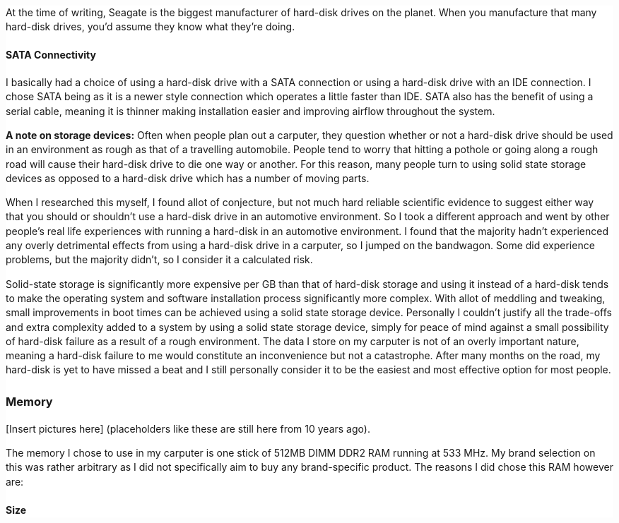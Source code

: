 At the time of writing, Seagate is the biggest manufacturer of hard-disk drives
on the planet.  When you manufacture that many hard-disk drives, you’d assume
they know what they’re doing.

#### SATA Connectivity

I basically had a choice of using a hard-disk drive with a SATA connection or
using a hard-disk drive with an IDE connection.  I chose SATA being as it is a
newer style connection which operates a little faster than IDE.  SATA also has
the benefit of using a serial cable, meaning it is thinner making installation
easier and improving airflow throughout the system.

**A note on storage devices:** Often when people plan out a carputer, they
  question whether or not a hard-disk drive should be used in an environment as
  rough as that of a travelling automobile.  People tend to worry that hitting a
  pothole or going along a rough road will cause their hard-disk drive to die
  one way or another.  For this reason, many people turn to using solid state
  storage devices as opposed to a hard-disk drive which has a number of moving
  parts.

When I researched this myself, I found allot of conjecture, but not much hard
reliable scientific evidence to suggest either way that you should or shouldn’t
use a hard-disk drive in an automotive environment.  So I took a different
approach and went by other people’s real life experiences with running a
hard-disk in an automotive environment.  I found that the majority hadn’t
experienced any overly detrimental effects from using a hard-disk drive in a
carputer, so I jumped on the bandwagon.  Some did experience problems, but the
majority didn’t, so I consider it a calculated risk.

Solid-state storage is significantly more expensive per GB than that of
hard-disk storage and using it instead of a hard-disk tends to make the
operating system and software installation process significantly more complex.
With allot of meddling and tweaking, small improvements in boot times can be
achieved using a solid state storage device.  Personally I couldn’t justify all
the trade-offs and extra complexity added to a system by using a solid state
storage device, simply for peace of mind against a small possibility of
hard-disk failure as a result of a rough environment.  The data I store on my
carputer is not of an overly important nature, meaning a hard-disk failure to me
would constitute an inconvenience but not a catastrophe.  After many months on
the road, my hard-disk is yet to have missed a beat and I still personally
consider it to be the easiest and most effective option for most people.

### Memory

[Insert pictures here] (placeholders like these are still here from 10 years
ago).

The memory I chose to use in my carputer is one stick of 512MB DIMM DDR2 RAM
running at 533 MHz.  My brand selection on this was rather arbitrary as I did
not specifically aim to buy any brand-specific product.  The reasons I did chose
this RAM however are:

#### Size
